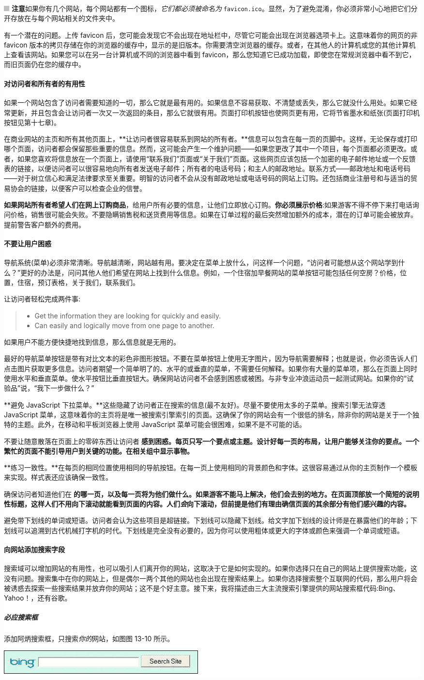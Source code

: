 ![images](img/square.jpg) **注意**如果你有几个网站，每个网站都有一个图标，*它们都必须被命名为* `favicon.ico`。显然，为了避免混淆，你必须非常小心地把它们分开存放在与每个网站相关的文件夹中。

有一个潜在的问题。上传 favicon 后，您可能会发现它不会出现在地址栏中，尽管它可能会出现在浏览器选项卡上。这意味着你的网页的非 favicon 版本的拷贝存储在你的浏览器的缓存中，显示的是旧版本。你需要清空浏览器的缓存。或者，在其他人的计算机或您的其他计算机上查看该网站。如果您可以在另一台计算机或不同的浏览器中看到 favicon，那么您知道它已成功加载，即使您在常规浏览器中看不到它，而旧页面仍在您的缓存中。

#### 对访问者和所有者的有用性

如果一个网站包含了访问者需要知道的一切，那么它就是最有用的。如果信息不容易获取、不清楚或丢失，那么它就没什么用处。如果它经常更新，并且包含会让访问者一次又一次返回的条目，那么它就很有用。页面打印机按钮也使网页更有用，它将节省墨水和纸张(页面打印机按钮见第十七章)。

在商业网站的主页和所有其他页面上，**让访问者很容易联系到网站的所有者。**信息可以包含在每一页的页脚中。这样，无论保存或打印哪个页面，访问者都会保留那些重要的信息。然而，这可能会产生一个维护问题——如果您更改了其中一个项目，每个页面都必须更改。或者，如果您喜欢将信息放在一个页面上，请使用“联系我们”页面或“关于我们”页面。这些网页应该包括一个加密的电子邮件地址或一个反馈表的链接，以便访问者可以很容易地向所有者发送电子邮件；所有者的电话号码；和主人的邮政地址。联系方式——邮政地址和电话号码——对于树立信心和满足法律要求至关重要。明智的访问者不会从没有邮政地址或电话号码的网站上订购。还包括商业注册号和与适当的贸易协会的链接，以便客户可以检查企业的信誉。

**如果网站所有者希望人们在网上订购商品**，给用户所有必要的信息，让他们立即放心订购。**你必须展示价格**:如果游客不得不停下来打电话询问价格，销售很可能会失败。不要隐瞒销售税和送货费用等信息。如果在订单过程的最后突然增加额外的成本，潜在的订单可能会被放弃。提前警告客户额外的费用。

#### 不要让用户困惑

导航系统(菜单)必须非常清晰。导航越清晰，网站越有用。要决定在菜单上放什么，问这样一个问题，“访问者可能想从这个网站学到什么？”更好的办法是，问问其他人他们希望在网站上找到什么信息。例如，一个住宿加早餐网站的菜单按钮可能包括任何空房？价格，位置，住宿，预订表格，关于我们，联系我们。

让访问者轻松完成两件事:

> *   Get the information they are looking for quickly and easily.
> *   Can easily and logically move from one page to another.

如果用户不能方便快捷地找到信息，那么信息就是无用的。

最好的导航菜单按钮是带有对比文本的彩色非图形按钮。不要在菜单按钮上使用无字图片，因为导航需要解释；也就是说，你必须告诉人们点击图片获取更多信息。访问者期望一个简单明了的、水平的或垂直的菜单，不需要任何解释。如果你有大量的菜单项，那么在页面上同时使用水平和垂直菜单。使水平按钮比垂直按钮大。确保网站访问者不会感到困惑或被困。与非专业冲浪运动员一起测试网站。如果你的“试验品”说，“我下一步做什么？”

**避免 JavaScript 下拉菜单。**这些隐藏了访问者正在搜索的信息(最不友好)。尽量不要使用太多的子菜单。搜索引擎无法穿透 JavaScript 菜单，这意味着你的主页将是唯一被搜索引擎索引的页面。这确保了你的网站会有一个很低的排名，除非你的网站是关于一个独特的主题。此外，在移动和平板浏览器上使用 JavaScript 菜单可能会很困难，如果不是不可能的话。

不要让随意散落在页面上的零碎东西让访问者 **感到困惑。每页只写一个要点或主题。设计好每一页的布局，让用户能够关注你的要点。一个繁忙的页面不能引导用户到关键的功能。在相关组中显示事物。**

**练习一致性。**在每页的相同位置使用相同的导航按钮。在每一页上使用相同的背景颜色和字体。这很容易通过从你的主页制作一个模板来实现。样式表还应该确保一致性。

确保访问者知道他们在 **的哪一页，以及每一页将为他们做什么。如果游客不能马上解决，他们会去别的地方。在页面顶部放一个简短的说明性标题，这样人们不用向下滚动就能看到页面的内容。人们*会*向下滚动，但前提是他们有理由确信页面的其余部分有他们感兴趣的内容。**

避免带下划线的单词或短语。访问者会认为这些项目是超链接。下划线可以隐藏下划线。给文字加下划线的设计师是在暴露他们的年龄；下划线可以追溯到古代机械打字机的时代。下划线是完全没有必要的，因为你可以使用粗体或更大的字体或颜色来强调一个单词或短语。

#### 向网站添加搜索字段

搜索域可以增加网站的有用性，也可以吸引人们离开你的网站，这取决于它是如何实现的。如果你选择只在自己的网站上提供搜索功能，这没有问题。搜索集中在你的网站上，但是偶尔一两个其他的网站也会出现在搜索结果上。如果你选择搜索整个互联网的代码，那么用户将会被诱惑去探索一些搜索结果并放弃你的网站；这不是个好主意。接下来，我将描述由三大主流搜索引擎提供的网站搜索框代码:Bing、Yahoo！，还有谷歌。

##### 必应搜索框

添加阿炳搜索框，只搜索*你的*网站，如图图 13-10 所示。

![images](img/9781430242758_Fig13-10.jpg)

